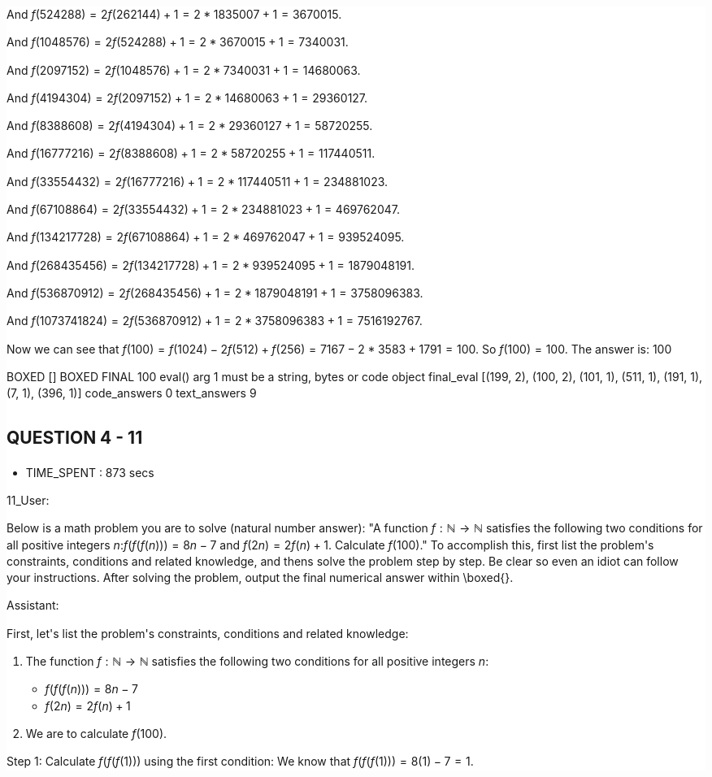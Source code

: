 And $f(524288)=2f(262144)+1=2*1835007+1=3670015$.

And $f(1048576)=2f(524288)+1=2*3670015+1=7340031$.

And $f(2097152)=2f(1048576)+1=2*7340031+1=14680063$.

And $f(4194304)=2f(2097152)+1=2*14680063+1=29360127$.

And $f(8388608)=2f(4194304)+1=2*29360127+1=58720255$.

And $f(16777216)=2f(8388608)+1=2*58720255+1=117440511$.

And $f(33554432)=2f(16777216)+1=2*117440511+1=234881023$.

And $f(67108864)=2f(33554432)+1=2*234881023+1=469762047$.

And $f(134217728)=2f(67108864)+1=2*469762047+1=939524095$.

And $f(268435456)=2f(134217728)+1=2*939524095+1=1879048191$.

And $f(536870912)=2f(268435456)+1=2*1879048191+1=3758096383$.

And $f(1073741824)=2f(536870912)+1=2*3758096383+1=7516192767$.

Now we can see that $f(100)=f(1024)-2f(512)+f(256)=7167-2*3583+1791=100$.
So $f(100)=100$.
The answer is: $100$

BOXED []
BOXED FINAL 100
eval() arg 1 must be a string, bytes or code object final_eval
[(199, 2), (100, 2), (101, 1), (511, 1), (191, 1), (7, 1), (396, 1)]
code_answers 0 text_answers 9



## QUESTION 4 - 11 
- TIME_SPENT : 873 secs

11_User:

Below is a math problem you are to solve (natural number answer):
"A function $f: \mathbb N \to \mathbb N$ satisfies the following two conditions for all positive integers $n$:$f(f(f(n)))=8n-7$ and $f(2n)=2f(n)+1$. Calculate $f(100)$."
To accomplish this, first list the problem's constraints, conditions and related knowledge, and thens solve the problem step by step. Be clear so even an idiot can follow your instructions. After solving the problem, output the final numerical answer within \boxed{}.

Assistant:

 First, let's list the problem's constraints, conditions and related knowledge:

1. The function $f: \mathbb N \to \mathbb N$ satisfies the following two conditions for all positive integers $n$:
   - $f(f(f(n)))=8n-7$
   - $f(2n)=2f(n)+1$

2. We are to calculate $f(100)$.

Step 1: Calculate $f(f(f(1)))$ using the first condition:
We know that $f(f(f(1)))=8(1)-7=1$.
